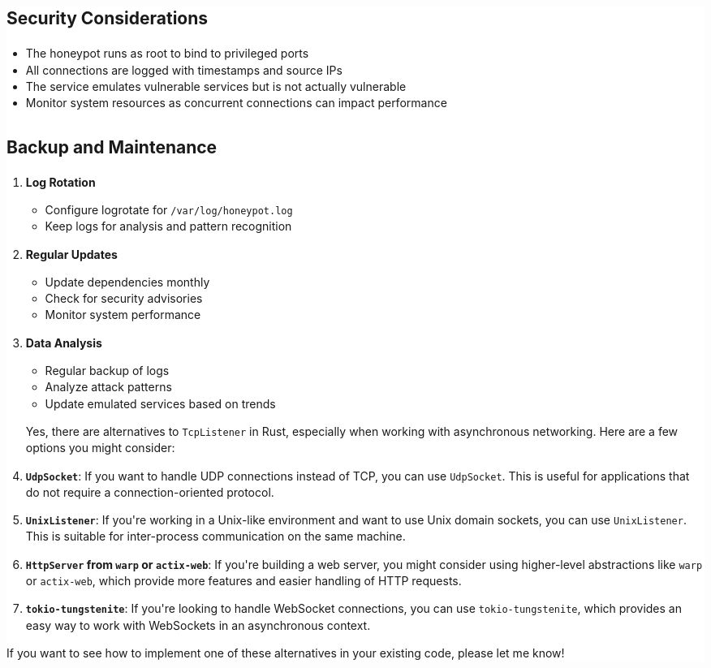 ## Security Considerations
- The honeypot runs as root to bind to privileged ports
- All connections are logged with timestamps and source IPs
- The service emulates vulnerable services but is not actually vulnerable
- Monitor system resources as concurrent connections can impact performance

## Backup and Maintenance
1. **Log Rotation**
   - Configure logrotate for `/var/log/honeypot.log`
   - Keep logs for analysis and pattern recognition

2. **Regular Updates**
   - Update dependencies monthly
   - Check for security advisories
   - Monitor system performance

3. **Data Analysis**
   - Regular backup of logs
   - Analyze attack patterns
   - Update emulated services based on trends

   Yes, there are alternatives to `TcpListener` in Rust, especially when working with asynchronous networking. Here are a few options you might consider:

1. **`UdpSocket`**: If you want to handle UDP connections instead of TCP, you can use `UdpSocket`. This is useful for applications that do not require a connection-oriented protocol.

2. **`UnixListener`**: If you're working in a Unix-like environment and want to use Unix domain sockets, you can use `UnixListener`. This is suitable for inter-process communication on the same machine.

3. **`HttpServer` from `warp` or `actix-web`**: If you're building a web server, you might consider using higher-level abstractions like `warp` or `actix-web`, which provide more features and easier handling of HTTP requests.

4. **`tokio-tungstenite`**: If you're looking to handle WebSocket connections, you can use `tokio-tungstenite`, which provides an easy way to work with WebSockets in an asynchronous context.

If you want to see how to implement one of these alternatives in your existing code, please let me know!
